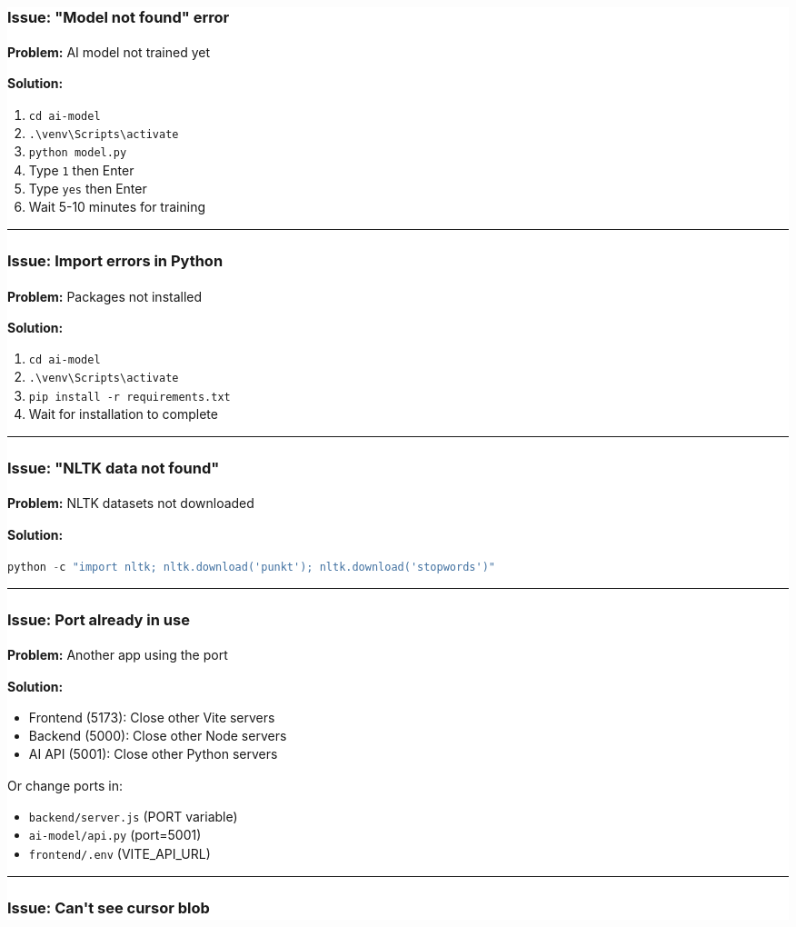 
### Issue: "Model not found" error

**Problem:** AI model not trained yet

**Solution:**
1. `cd ai-model`
2. `.\venv\Scripts\activate`
3. `python model.py`
4. Type `1` then Enter
5. Type `yes` then Enter
6. Wait 5-10 minutes for training

---

### Issue: Import errors in Python

**Problem:** Packages not installed

**Solution:**
1. `cd ai-model`
2. `.\venv\Scripts\activate`
3. `pip install -r requirements.txt`
4. Wait for installation to complete

---

### Issue: "NLTK data not found"

**Problem:** NLTK datasets not downloaded

**Solution:**
```powershell
python -c "import nltk; nltk.download('punkt'); nltk.download('stopwords')"
```

---

### Issue: Port already in use

**Problem:** Another app using the port

**Solution:**
- Frontend (5173): Close other Vite servers
- Backend (5000): Close other Node servers
- AI API (5001): Close other Python servers

Or change ports in:
- `backend/server.js` (PORT variable)
- `ai-model/api.py` (port=5001)
- `frontend/.env` (VITE_API_URL)

---

### Issue: Can't see cursor blob
